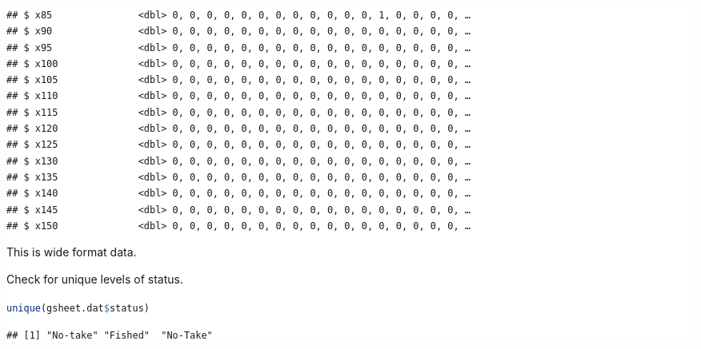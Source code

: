     ## $ x85               <dbl> 0, 0, 0, 0, 0, 0, 0, 0, 0, 0, 0, 0, 1, 0, 0, 0, 0, …
    ## $ x90               <dbl> 0, 0, 0, 0, 0, 0, 0, 0, 0, 0, 0, 0, 0, 0, 0, 0, 0, …
    ## $ x95               <dbl> 0, 0, 0, 0, 0, 0, 0, 0, 0, 0, 0, 0, 0, 0, 0, 0, 0, …
    ## $ x100              <dbl> 0, 0, 0, 0, 0, 0, 0, 0, 0, 0, 0, 0, 0, 0, 0, 0, 0, …
    ## $ x105              <dbl> 0, 0, 0, 0, 0, 0, 0, 0, 0, 0, 0, 0, 0, 0, 0, 0, 0, …
    ## $ x110              <dbl> 0, 0, 0, 0, 0, 0, 0, 0, 0, 0, 0, 0, 0, 0, 0, 0, 0, …
    ## $ x115              <dbl> 0, 0, 0, 0, 0, 0, 0, 0, 0, 0, 0, 0, 0, 0, 0, 0, 0, …
    ## $ x120              <dbl> 0, 0, 0, 0, 0, 0, 0, 0, 0, 0, 0, 0, 0, 0, 0, 0, 0, …
    ## $ x125              <dbl> 0, 0, 0, 0, 0, 0, 0, 0, 0, 0, 0, 0, 0, 0, 0, 0, 0, …
    ## $ x130              <dbl> 0, 0, 0, 0, 0, 0, 0, 0, 0, 0, 0, 0, 0, 0, 0, 0, 0, …
    ## $ x135              <dbl> 0, 0, 0, 0, 0, 0, 0, 0, 0, 0, 0, 0, 0, 0, 0, 0, 0, …
    ## $ x140              <dbl> 0, 0, 0, 0, 0, 0, 0, 0, 0, 0, 0, 0, 0, 0, 0, 0, 0, …
    ## $ x145              <dbl> 0, 0, 0, 0, 0, 0, 0, 0, 0, 0, 0, 0, 0, 0, 0, 0, 0, …
    ## $ x150              <dbl> 0, 0, 0, 0, 0, 0, 0, 0, 0, 0, 0, 0, 0, 0, 0, 0, 0, …

This is wide format data.

Check for unique levels of status.

``` r
unique(gsheet.dat$status)
```

    ## [1] "No-take" "Fished"  "No-Take"
